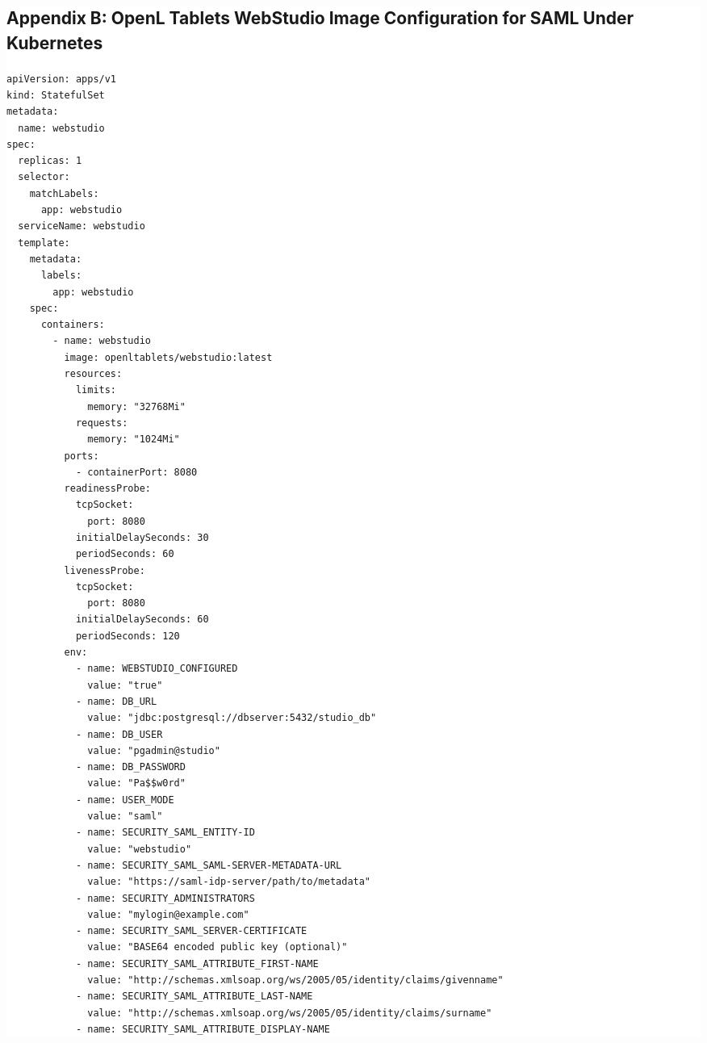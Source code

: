 ## Appendix B: OpenL Tablets WebStudio Image Configuration for SAML Under Kubernetes

```
apiVersion: apps/v1
kind: StatefulSet
metadata:
  name: webstudio
spec:
  replicas: 1
  selector:
    matchLabels:
      app: webstudio
  serviceName: webstudio
  template:
    metadata:
      labels:
        app: webstudio
    spec:
      containers:
        - name: webstudio
          image: openltablets/webstudio:latest
          resources:
            limits:
              memory: "32768Mi"
            requests:
              memory: "1024Mi"
          ports:
            - containerPort: 8080
          readinessProbe:
            tcpSocket:
              port: 8080
            initialDelaySeconds: 30
            periodSeconds: 60
          livenessProbe:
            tcpSocket:
              port: 8080
            initialDelaySeconds: 60
            periodSeconds: 120
          env:
            - name: WEBSTUDIO_CONFIGURED
              value: "true"
            - name: DB_URL
              value: "jdbc:postgresql://dbserver:5432/studio_db"
            - name: DB_USER
              value: "pgadmin@studio"
            - name: DB_PASSWORD
              value: "Pa$$w0rd"
            - name: USER_MODE
              value: "saml"
            - name: SECURITY_SAML_ENTITY-ID
              value: "webstudio"
            - name: SECURITY_SAML_SAML-SERVER-METADATA-URL
              value: "https://saml-idp-server/path/to/metadata"
            - name: SECURITY_ADMINISTRATORS
              value: "mylogin@example.com"
            - name: SECURITY_SAML_SERVER-CERTIFICATE
              value: "BASE64 encoded public key (optional)"
            - name: SECURITY_SAML_ATTRIBUTE_FIRST-NAME
              value: "http://schemas.xmlsoap.org/ws/2005/05/identity/claims/givenname"
            - name: SECURITY_SAML_ATTRIBUTE_LAST-NAME
              value: "http://schemas.xmlsoap.org/ws/2005/05/identity/claims/surname"
            - name: SECURITY_SAML_ATTRIBUTE_DISPLAY-NAME
```